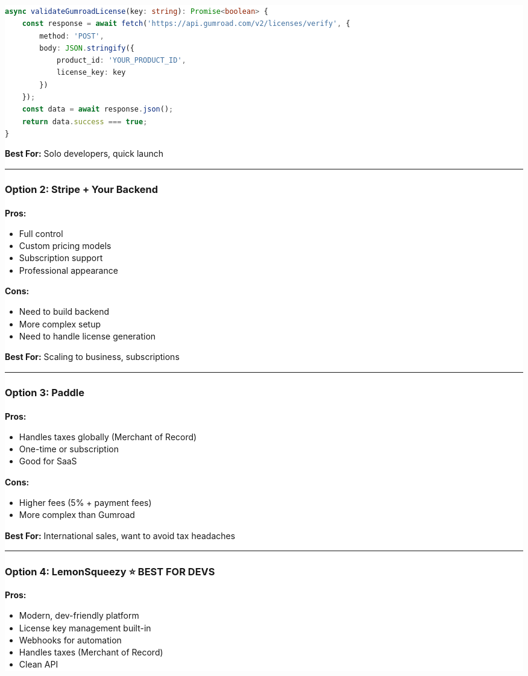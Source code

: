 ```typescript
async validateGumroadLicense(key: string): Promise<boolean> {
    const response = await fetch('https://api.gumroad.com/v2/licenses/verify', {
        method: 'POST',
        body: JSON.stringify({
            product_id: 'YOUR_PRODUCT_ID',
            license_key: key
        })
    });
    const data = await response.json();
    return data.success === true;
}
```

**Best For:** Solo developers, quick launch

---

### Option 2: **Stripe + Your Backend**

**Pros:**
- Full control
- Custom pricing models
- Subscription support
- Professional appearance

**Cons:**
- Need to build backend
- More complex setup
- Need to handle license generation

**Best For:** Scaling to business, subscriptions

---

### Option 3: **Paddle**

**Pros:**
- Handles taxes globally (Merchant of Record)
- One-time or subscription
- Good for SaaS

**Cons:**
- Higher fees (5% + payment fees)
- More complex than Gumroad

**Best For:** International sales, want to avoid tax headaches

---

### Option 4: **LemonSqueezy** ⭐ BEST FOR DEVS

**Pros:**
- Modern, dev-friendly platform
- License key management built-in
- Webhooks for automation
- Handles taxes (Merchant of Record)
- Clean API
